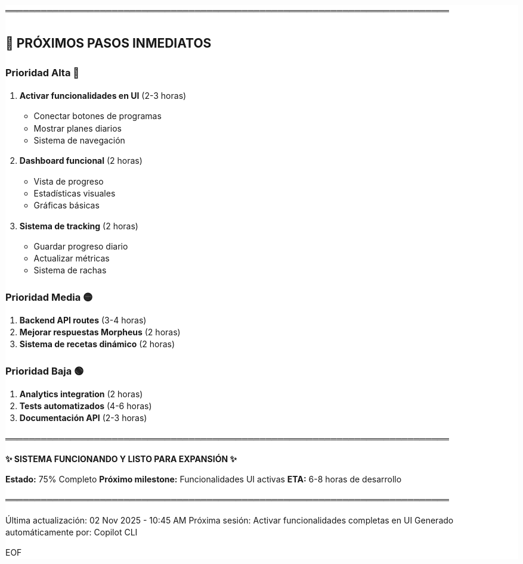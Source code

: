 ═══════════════════════════════════════════════════════════════════════════

## 🎯 PRÓXIMOS PASOS INMEDIATOS

### Prioridad Alta 🔴
1. **Activar funcionalidades en UI** (2-3 horas)
   - Conectar botones de programas
   - Mostrar planes diarios
   - Sistema de navegación

2. **Dashboard funcional** (2 horas)
   - Vista de progreso
   - Estadísticas visuales
   - Gráficas básicas

3. **Sistema de tracking** (2 horas)
   - Guardar progreso diario
   - Actualizar métricas
   - Sistema de rachas

### Prioridad Media 🟡
1. **Backend API routes** (3-4 horas)
2. **Mejorar respuestas Morpheus** (2 horas)
3. **Sistema de recetas dinámico** (2 horas)

### Prioridad Baja 🟢
1. **Analytics integration** (2 horas)
2. **Tests automatizados** (4-6 horas)
3. **Documentación API** (2-3 horas)

═══════════════════════════════════════════════════════════════════════════

**✨ SISTEMA FUNCIONANDO Y LISTO PARA EXPANSIÓN ✨**

**Estado:** 75% Completo
**Próximo milestone:** Funcionalidades UI activas
**ETA:** 6-8 horas de desarrollo

═══════════════════════════════════════════════════════════════════════════

Última actualización: 02 Nov 2025 - 10:45 AM
Próxima sesión: Activar funcionalidades completas en UI
Generado automáticamente por: Copilot CLI

EOF
